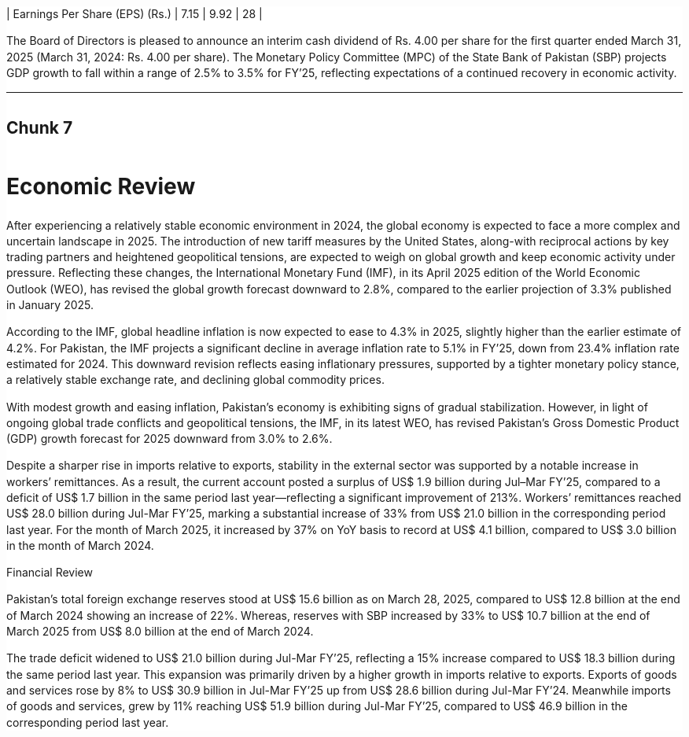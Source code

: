 | Earnings Per Share (EPS) (Rs.)                                                                                                        | 7.15    | 9.92    | 28       |

The Board of Directors is pleased to announce an interim cash dividend of Rs. 4.00 per share for the first quarter ended March 31, 2025 (March 31, 2024: Rs. 4.00 per share). The Monetary Policy Committee (MPC) of the State Bank of Pakistan (SBP) projects GDP growth to fall within a range of 2.5% to 3.5% for FY’25, reflecting expectations of a continued recovery in economic activity.

---

## Chunk 7

# Economic Review

After experiencing a relatively stable economic environment in 2024, the global economy is expected to face a more complex and uncertain landscape in 2025. The introduction of new tariff measures by the United States, along-with reciprocal actions by key trading partners and heightened geopolitical tensions, are expected to weigh on global growth and keep economic activity under pressure. Reflecting these changes, the International Monetary Fund (IMF), in its April 2025 edition of the World Economic Outlook (WEO), has revised the global growth forecast downward to 2.8%, compared to the earlier projection of 3.3% published in January 2025.

According to the IMF, global headline inflation is now expected to ease to 4.3% in 2025, slightly higher than the earlier estimate of 4.2%. For Pakistan, the IMF projects a significant decline in average inflation rate to 5.1% in FY’25, down from 23.4% inflation rate estimated for 2024. This downward revision reflects easing inflationary pressures, supported by a tighter monetary policy stance, a relatively stable exchange rate, and declining global commodity prices.

With modest growth and easing inflation, Pakistan’s economy is exhibiting signs of gradual stabilization. However, in light of ongoing global trade conflicts and geopolitical tensions, the IMF, in its latest WEO, has revised Pakistan’s Gross Domestic Product (GDP) growth forecast for 2025 downward from 3.0% to 2.6%.

Despite a sharper rise in imports relative to exports, stability in the external sector was supported by a notable increase in workers’ remittances. As a result, the current account posted a surplus of US$ 1.9 billion during Jul–Mar FY’25, compared to a deficit of US$ 1.7 billion in the same period last year—reflecting a significant improvement of 213%. Workers’ remittances reached US$ 28.0 billion during Jul-Mar FY’25, marking a substantial increase of 33% from US$ 21.0 billion in the corresponding period last year. For the month of March 2025, it increased by 37% on YoY basis to record at US$ 4.1 billion, compared to US$ 3.0 billion in the month of March 2024.



Financial Review

Pakistan’s total foreign exchange reserves stood at US$ 15.6 billion as on March 28, 2025, compared to US$ 12.8 billion at the end of March 2024 showing an increase of 22%. Whereas, reserves with SBP increased by 33% to US$ 10.7 billion at the end of March 2025 from US$ 8.0 billion at the end of March 2024.

The trade deficit widened to US$ 21.0 billion during Jul-Mar FY’25, reflecting a 15% increase compared to US$ 18.3 billion during the same period last year. This expansion was primarily driven by a higher growth in imports relative to exports. Exports of goods and services rose by 8% to US$ 30.9 billion in Jul-Mar FY’25 up from US$ 28.6 billion during Jul-Mar FY’24. Meanwhile imports of goods and services, grew by 11% reaching US$ 51.9 billion during Jul-Mar FY’25, compared to US$ 46.9 billion in the corresponding period last year.
